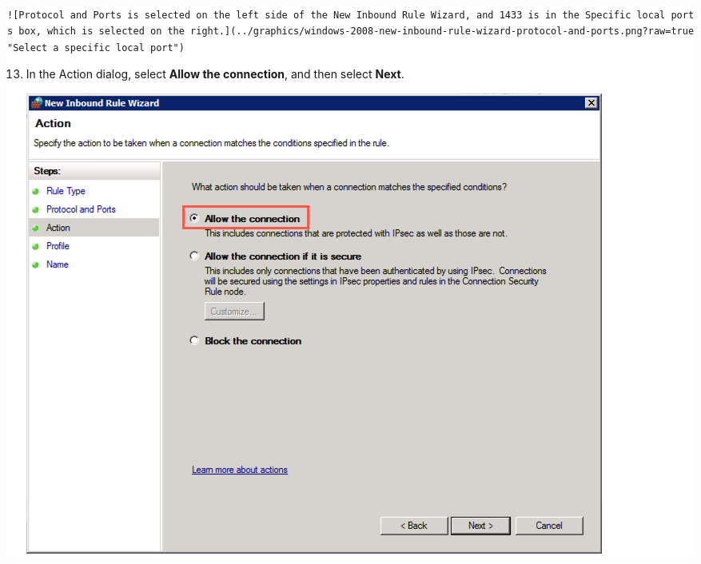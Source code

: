     ![Protocol and Ports is selected on the left side of the New Inbound Rule Wizard, and 1433 is in the Specific local ports box, which is selected on the right.](../graphics/windows-2008-new-inbound-rule-wizard-protocol-and-ports.png?raw=true  "Select a specific local port")

13. In the Action dialog, select **Allow the connection**, and then select **Next**.

    ![Action is selected on the left side of the New Inbound Rule Wizard, and Allow the connection is selected on the right.](../graphics/windows-2008-new-inbound-rule-wizard-action.png?raw=true  "Specify the action")
